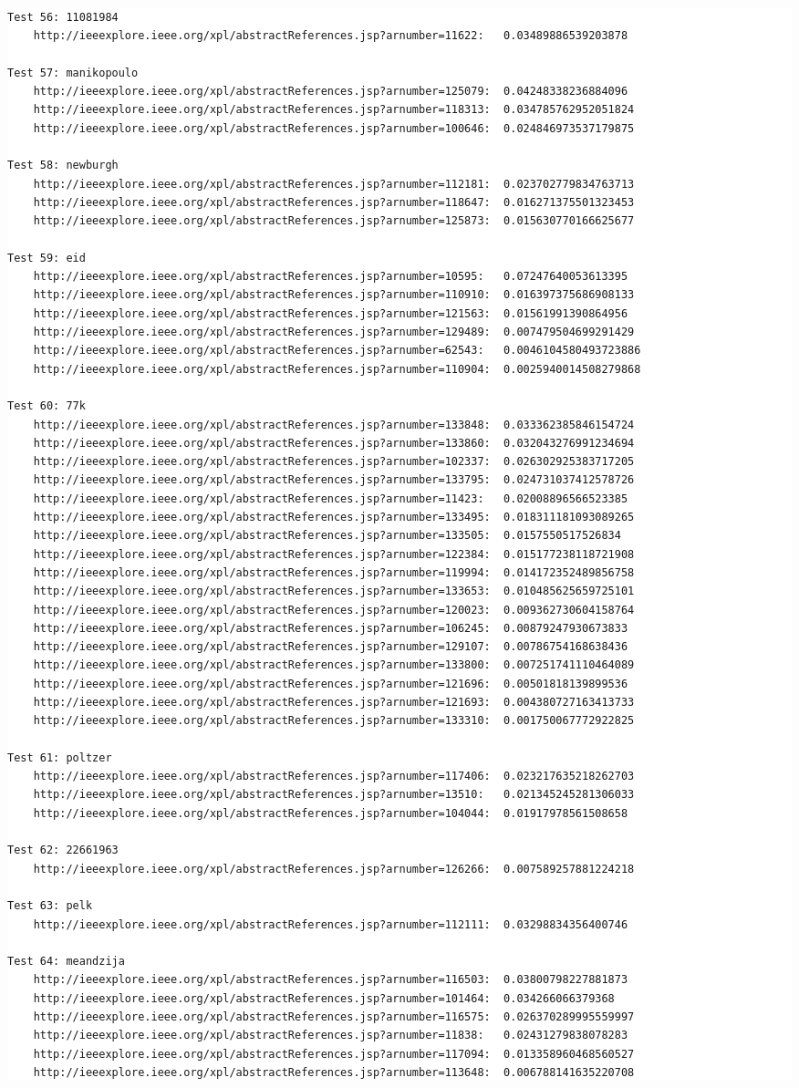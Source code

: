 	Test 56: 11081984
		http://ieeexplore.ieee.org/xpl/abstractReferences.jsp?arnumber=11622:	0.03489886539203878

	Test 57: manikopoulo
		http://ieeexplore.ieee.org/xpl/abstractReferences.jsp?arnumber=125079:	0.04248338236884096
		http://ieeexplore.ieee.org/xpl/abstractReferences.jsp?arnumber=118313:	0.034785762952051824
		http://ieeexplore.ieee.org/xpl/abstractReferences.jsp?arnumber=100646:	0.024846973537179875

	Test 58: newburgh
		http://ieeexplore.ieee.org/xpl/abstractReferences.jsp?arnumber=112181:	0.023702779834763713
		http://ieeexplore.ieee.org/xpl/abstractReferences.jsp?arnumber=118647:	0.016271375501323453
		http://ieeexplore.ieee.org/xpl/abstractReferences.jsp?arnumber=125873:	0.015630770166625677

	Test 59: eid
		http://ieeexplore.ieee.org/xpl/abstractReferences.jsp?arnumber=10595:	0.07247640053613395
		http://ieeexplore.ieee.org/xpl/abstractReferences.jsp?arnumber=110910:	0.016397375686908133
		http://ieeexplore.ieee.org/xpl/abstractReferences.jsp?arnumber=121563:	0.01561991390864956
		http://ieeexplore.ieee.org/xpl/abstractReferences.jsp?arnumber=129489:	0.007479504699291429
		http://ieeexplore.ieee.org/xpl/abstractReferences.jsp?arnumber=62543:	0.0046104580493723886
		http://ieeexplore.ieee.org/xpl/abstractReferences.jsp?arnumber=110904:	0.0025940014508279868

	Test 60: 77k
		http://ieeexplore.ieee.org/xpl/abstractReferences.jsp?arnumber=133848:	0.033362385846154724
		http://ieeexplore.ieee.org/xpl/abstractReferences.jsp?arnumber=133860:	0.032043276991234694
		http://ieeexplore.ieee.org/xpl/abstractReferences.jsp?arnumber=102337:	0.026302925383717205
		http://ieeexplore.ieee.org/xpl/abstractReferences.jsp?arnumber=133795:	0.024731037412578726
		http://ieeexplore.ieee.org/xpl/abstractReferences.jsp?arnumber=11423:	0.02008896566523385
		http://ieeexplore.ieee.org/xpl/abstractReferences.jsp?arnumber=133495:	0.018311181093089265
		http://ieeexplore.ieee.org/xpl/abstractReferences.jsp?arnumber=133505:	0.0157550517526834
		http://ieeexplore.ieee.org/xpl/abstractReferences.jsp?arnumber=122384:	0.015177238118721908
		http://ieeexplore.ieee.org/xpl/abstractReferences.jsp?arnumber=119994:	0.014172352489856758
		http://ieeexplore.ieee.org/xpl/abstractReferences.jsp?arnumber=133653:	0.010485625659725101
		http://ieeexplore.ieee.org/xpl/abstractReferences.jsp?arnumber=120023:	0.009362730604158764
		http://ieeexplore.ieee.org/xpl/abstractReferences.jsp?arnumber=106245:	0.00879247930673833
		http://ieeexplore.ieee.org/xpl/abstractReferences.jsp?arnumber=129107:	0.00786754168638436
		http://ieeexplore.ieee.org/xpl/abstractReferences.jsp?arnumber=133800:	0.007251741110464089
		http://ieeexplore.ieee.org/xpl/abstractReferences.jsp?arnumber=121696:	0.00501818139899536
		http://ieeexplore.ieee.org/xpl/abstractReferences.jsp?arnumber=121693:	0.004380727163413733
		http://ieeexplore.ieee.org/xpl/abstractReferences.jsp?arnumber=133310:	0.001750067772922825

	Test 61: poltzer
		http://ieeexplore.ieee.org/xpl/abstractReferences.jsp?arnumber=117406:	0.023217635218262703
		http://ieeexplore.ieee.org/xpl/abstractReferences.jsp?arnumber=13510:	0.021345245281306033
		http://ieeexplore.ieee.org/xpl/abstractReferences.jsp?arnumber=104044:	0.01917978561508658

	Test 62: 22661963
		http://ieeexplore.ieee.org/xpl/abstractReferences.jsp?arnumber=126266:	0.007589257881224218

	Test 63: pelk
		http://ieeexplore.ieee.org/xpl/abstractReferences.jsp?arnumber=112111:	0.03298834356400746

	Test 64: meandzija
		http://ieeexplore.ieee.org/xpl/abstractReferences.jsp?arnumber=116503:	0.03800798227881873
		http://ieeexplore.ieee.org/xpl/abstractReferences.jsp?arnumber=101464:	0.034266066379368
		http://ieeexplore.ieee.org/xpl/abstractReferences.jsp?arnumber=116575:	0.026370289995559997
		http://ieeexplore.ieee.org/xpl/abstractReferences.jsp?arnumber=11838:	0.02431279838078283
		http://ieeexplore.ieee.org/xpl/abstractReferences.jsp?arnumber=117094:	0.013358960468560527
		http://ieeexplore.ieee.org/xpl/abstractReferences.jsp?arnumber=113648:	0.006788141635220708
